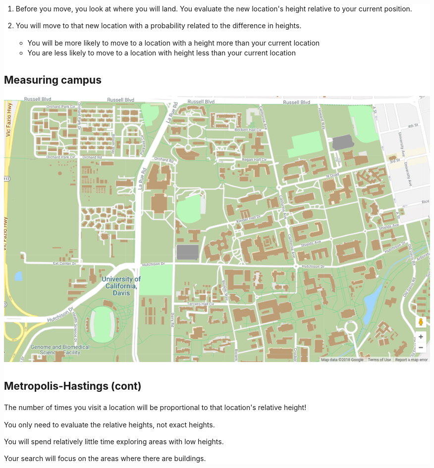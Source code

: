1. Before you move, you look at where you will land. You evaluate the
   new location's height relative to your current position.  

1. You will move to that new location with a probability related to
   the difference in heights.
   + You will be more likely to move to a location with a height more than your
	 current location
   + You are less likely to move to a location with
     height less than your current location
	 
## Measuring campus

![Map of UCD](map.png)

## Metropolis-Hastings (cont)

The number of times you visit a location will be proportional to that
location's relative height! 

You only need to evaluate the relative heights, not exact heights.

You will spend relatively little time exploring areas with low
heights. 

Your search will focus on the areas where there are
buildings.
